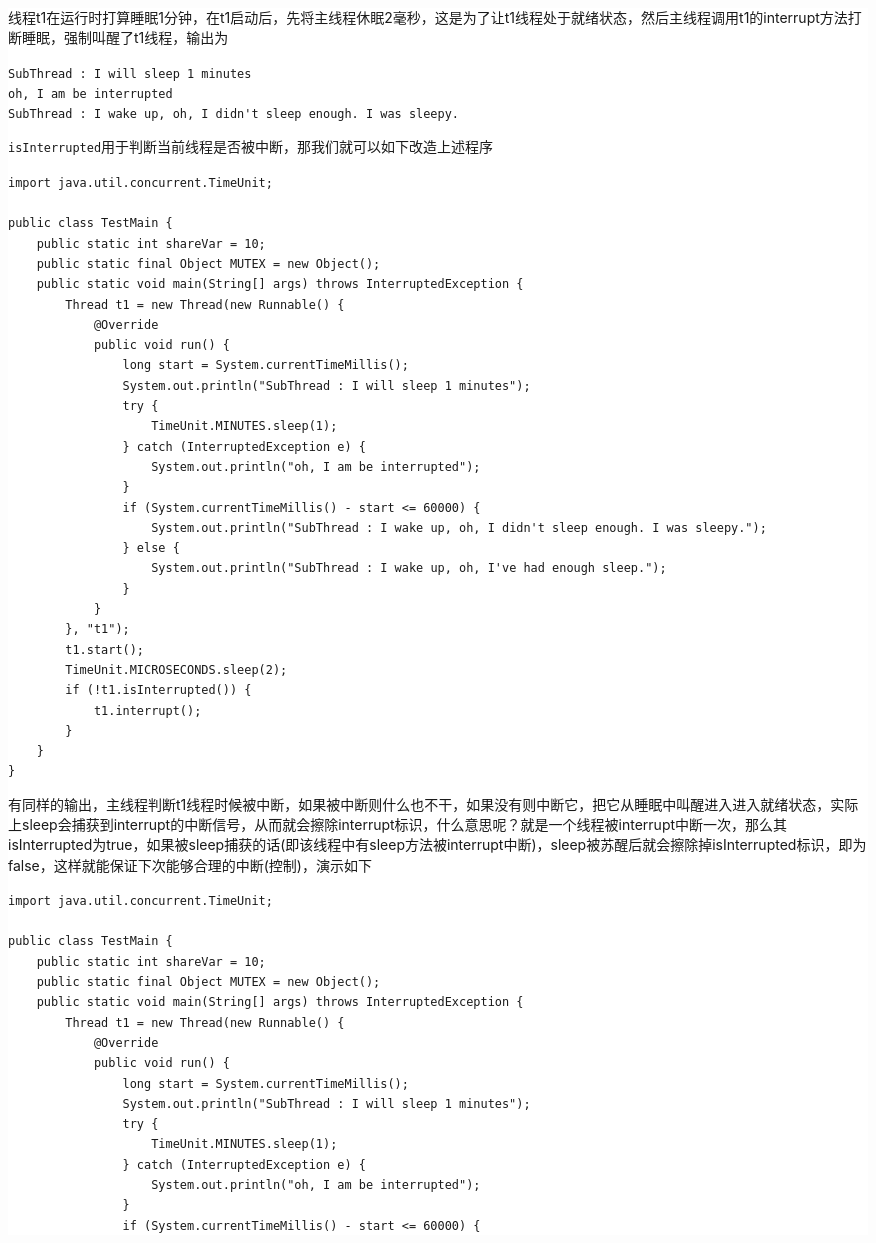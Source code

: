 线程t1在运行时打算睡眠1分钟，在t1启动后，先将主线程休眠2毫秒，这是为了让t1线程处于就绪状态，然后主线程调用t1的interrupt方法打断睡眠，强制叫醒了t1线程，输出为

```
SubThread : I will sleep 1 minutes
oh, I am be interrupted
SubThread : I wake up, oh, I didn't sleep enough. I was sleepy.
```

`isInterrupted`用于判断当前线程是否被中断，那我们就可以如下改造上述程序

```
import java.util.concurrent.TimeUnit;

public class TestMain {
    public static int shareVar = 10;
    public static final Object MUTEX = new Object();
    public static void main(String[] args) throws InterruptedException {
        Thread t1 = new Thread(new Runnable() {
            @Override
            public void run() {
                long start = System.currentTimeMillis();
                System.out.println("SubThread : I will sleep 1 minutes");
                try {
                    TimeUnit.MINUTES.sleep(1);
                } catch (InterruptedException e) {
                    System.out.println("oh, I am be interrupted");
                }
                if (System.currentTimeMillis() - start <= 60000) {
                    System.out.println("SubThread : I wake up, oh, I didn't sleep enough. I was sleepy.");
                } else {
                    System.out.println("SubThread : I wake up, oh, I've had enough sleep.");
                }
            }
        }, "t1");
        t1.start();
        TimeUnit.MICROSECONDS.sleep(2);
        if (!t1.isInterrupted()) {
            t1.interrupt();
        }
    }
}
```

有同样的输出，主线程判断t1线程时候被中断，如果被中断则什么也不干，如果没有则中断它，把它从睡眠中叫醒进入进入就绪状态，实际上sleep会捕获到interrupt的中断信号，从而就会擦除interrupt标识，什么意思呢？就是一个线程被interrupt中断一次，那么其isInterrupted为true，如果被sleep捕获的话(即该线程中有sleep方法被interrupt中断)，sleep被苏醒后就会擦除掉isInterrupted标识，即为false，这样就能保证下次能够合理的中断(控制)，演示如下

```
import java.util.concurrent.TimeUnit;

public class TestMain {
    public static int shareVar = 10;
    public static final Object MUTEX = new Object();
    public static void main(String[] args) throws InterruptedException {
        Thread t1 = new Thread(new Runnable() {
            @Override
            public void run() {
                long start = System.currentTimeMillis();
                System.out.println("SubThread : I will sleep 1 minutes");
                try {
                    TimeUnit.MINUTES.sleep(1);
                } catch (InterruptedException e) {
                    System.out.println("oh, I am be interrupted");
                }
                if (System.currentTimeMillis() - start <= 60000) {
```